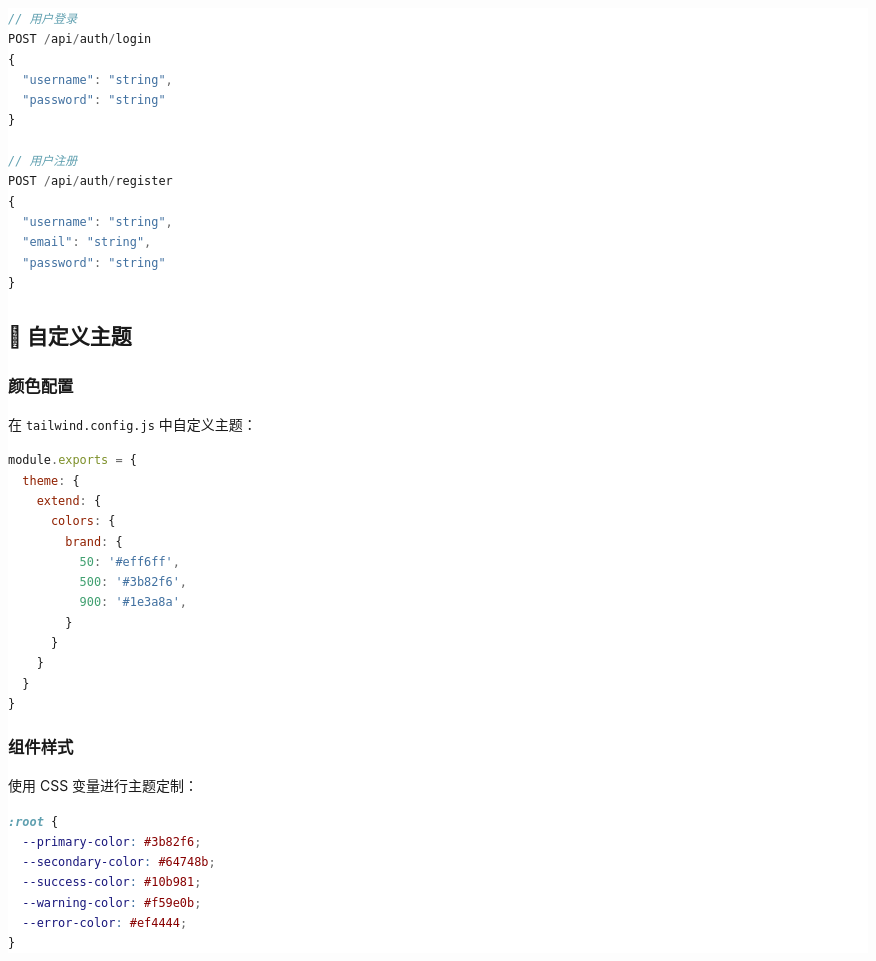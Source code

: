 ```typescript
// 用户登录
POST /api/auth/login
{
  "username": "string",
  "password": "string"
}

// 用户注册
POST /api/auth/register
{
  "username": "string",
  "email": "string",
  "password": "string"
}
```

## 🎨 自定义主题

### 颜色配置

在 `tailwind.config.js` 中自定义主题：

```javascript
module.exports = {
  theme: {
    extend: {
      colors: {
        brand: {
          50: '#eff6ff',
          500: '#3b82f6',
          900: '#1e3a8a',
        }
      }
    }
  }
}
```

### 组件样式

使用 CSS 变量进行主题定制：

```css
:root {
  --primary-color: #3b82f6;
  --secondary-color: #64748b;
  --success-color: #10b981;
  --warning-color: #f59e0b;
  --error-color: #ef4444;
}
```
